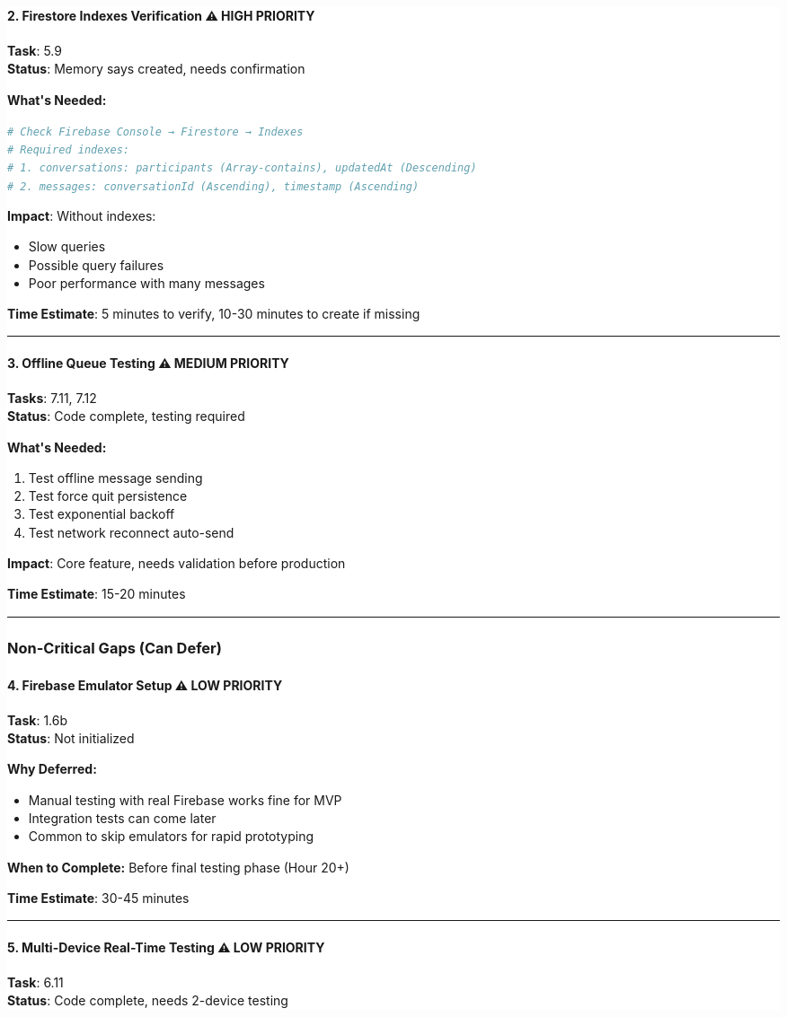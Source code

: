 #### 2. Firestore Indexes Verification ⚠️ **HIGH PRIORITY**
**Task**: 5.9  
**Status**: Memory says created, needs confirmation

**What's Needed:**
```bash
# Check Firebase Console → Firestore → Indexes
# Required indexes:
# 1. conversations: participants (Array-contains), updatedAt (Descending)
# 2. messages: conversationId (Ascending), timestamp (Ascending)
```

**Impact**: Without indexes:
- Slow queries
- Possible query failures
- Poor performance with many messages

**Time Estimate**: 5 minutes to verify, 10-30 minutes to create if missing

---

#### 3. Offline Queue Testing ⚠️ **MEDIUM PRIORITY**
**Tasks**: 7.11, 7.12  
**Status**: Code complete, testing required

**What's Needed:**
1. Test offline message sending
2. Test force quit persistence
3. Test exponential backoff
4. Test network reconnect auto-send

**Impact**: Core feature, needs validation before production

**Time Estimate**: 15-20 minutes

---

### Non-Critical Gaps (Can Defer)

#### 4. Firebase Emulator Setup ⚠️ **LOW PRIORITY**
**Task**: 1.6b  
**Status**: Not initialized

**Why Deferred:**
- Manual testing with real Firebase works fine for MVP
- Integration tests can come later
- Common to skip emulators for rapid prototyping

**When to Complete:** Before final testing phase (Hour 20+)

**Time Estimate**: 30-45 minutes

---

#### 5. Multi-Device Real-Time Testing ⚠️ **LOW PRIORITY**
**Task**: 6.11  
**Status**: Code complete, needs 2-device testing
